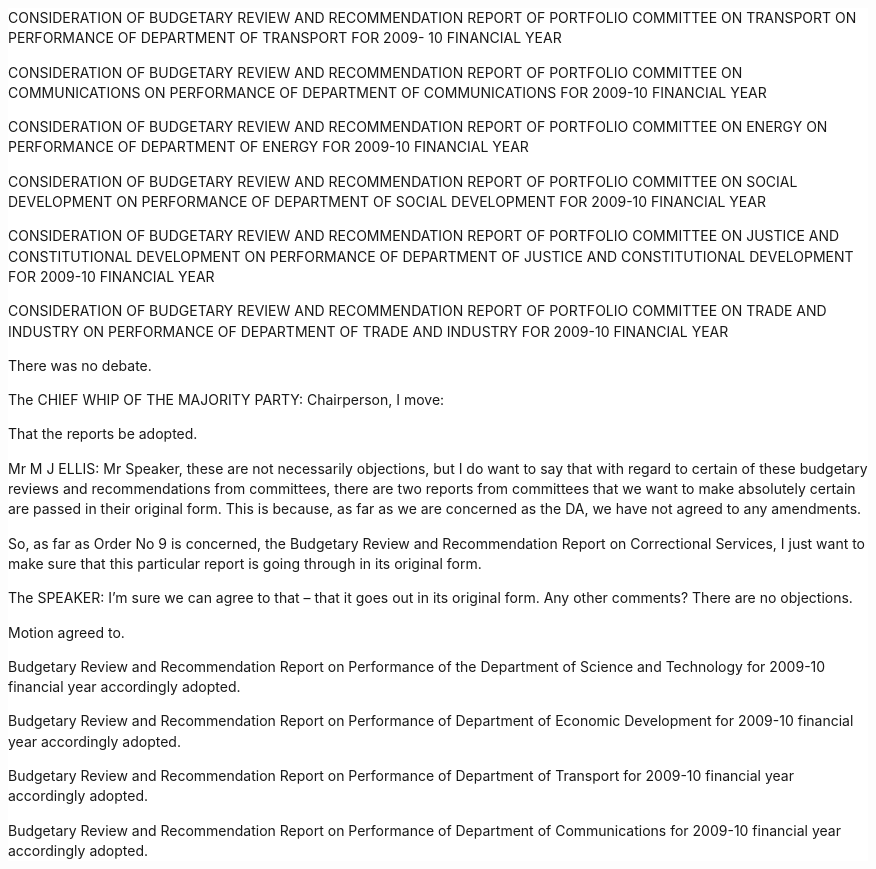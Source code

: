   CONSIDERATION OF BUDGETARY REVIEW AND RECOMMENDATION REPORT OF PORTFOLIO
 COMMITTEE ON TRANSPORT ON PERFORMANCE OF DEPARTMENT OF TRANSPORT FOR 2009-
                              10 FINANCIAL YEAR

  CONSIDERATION OF BUDGETARY REVIEW AND RECOMMENDATION REPORT OF PORTFOLIO
 COMMITTEE ON COMMUNICATIONS ON PERFORMANCE OF DEPARTMENT OF COMMUNICATIONS
                         FOR 2009-10 FINANCIAL YEAR

  CONSIDERATION OF BUDGETARY REVIEW AND RECOMMENDATION REPORT OF PORTFOLIO
   COMMITTEE ON ENERGY ON PERFORMANCE OF DEPARTMENT OF ENERGY FOR 2009-10
                               FINANCIAL YEAR

  CONSIDERATION OF BUDGETARY REVIEW AND RECOMMENDATION REPORT OF PORTFOLIO
   COMMITTEE ON SOCIAL DEVELOPMENT ON PERFORMANCE OF DEPARTMENT OF SOCIAL
                   DEVELOPMENT FOR 2009-10 FINANCIAL YEAR

  CONSIDERATION OF BUDGETARY REVIEW AND RECOMMENDATION REPORT OF PORTFOLIO
    COMMITTEE ON JUSTICE AND CONSTITUTIONAL DEVELOPMENT ON PERFORMANCE OF
 DEPARTMENT OF JUSTICE AND CONSTITUTIONAL DEVELOPMENT FOR 2009-10 FINANCIAL
                                    YEAR

  CONSIDERATION OF BUDGETARY REVIEW AND RECOMMENDATION REPORT OF PORTFOLIO
  COMMITTEE ON TRADE AND INDUSTRY ON PERFORMANCE OF DEPARTMENT OF TRADE AND
                     INDUSTRY FOR 2009-10 FINANCIAL YEAR

There was no debate.

The CHIEF WHIP OF THE MAJORITY PARTY: Chairperson, I move:

   That the reports be adopted.

Mr M J ELLIS: Mr Speaker, these are not necessarily objections, but I do
want to say that with regard to certain of these budgetary reviews and
recommendations from committees, there are two reports from committees that
we want to make absolutely certain are passed in their original form. This
is because, as far as we are concerned as the DA, we have not agreed to any
amendments.

So, as far as Order No 9 is concerned, the Budgetary Review and
Recommendation Report on Correctional Services, I just want to make sure
that this particular report is going through in its original form.

The SPEAKER: I’m sure we can agree to that – that it goes out in its
original form. Any other comments? There are no objections.

Motion agreed to.

Budgetary Review and Recommendation Report on Performance of the Department
of Science and Technology for 2009-10 financial year accordingly adopted.

Budgetary Review and Recommendation Report on Performance of Department of
Economic Development for 2009-10 financial year accordingly adopted.

Budgetary Review and Recommendation Report on Performance of Department of
Transport for 2009-10 financial year accordingly adopted.

Budgetary Review and Recommendation Report on Performance of Department of
Communications for 2009-10 financial year accordingly adopted.
